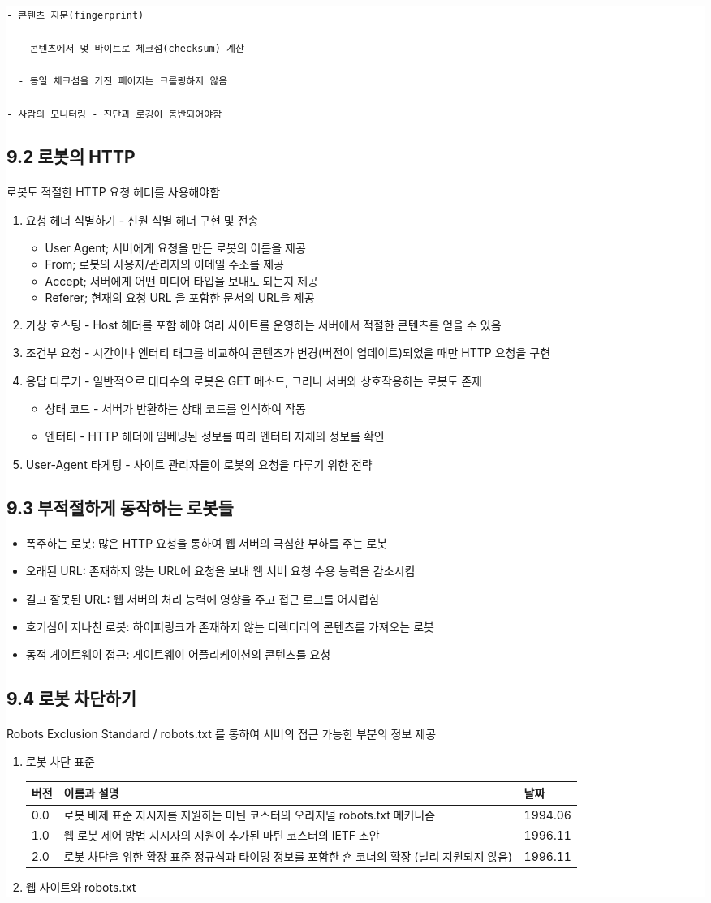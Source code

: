     - 콘텐츠 지문(fingerprint)
      
      - 콘텐츠에서 몇 바이트로 체크섬(checksum) 계산
      
      - 동일 체크섬을 가진 페이지는 크롤링하지 않음
    
    - 사람의 모니터링 - 진단과 로깅이 동반되어야함

## 9.2 로봇의 HTTP

로봇도 적절한 HTTP 요청 헤더를 사용해야함

1. 요청 헤더 식별하기 - 신원 식별 헤더 구현 및 전송
   
   - User Agent; 서버에게 요청을 만든 로봇의 이름을 제공
   - From; 로봇의 사용자/관리자의 이메일 주소를 제공
   - Accept; 서버에게 어떤 미디어 타입을 보내도 되는지 제공
   - Referer; 현재의 요청 URL 을 포함한 문서의 URL을 제공

2. 가상 호스팅 - Host 헤더를 포함 해야 여러 사이트를 운영하는 서버에서 적절한 콘텐츠를 얻을 수 있음

3. 조건부 요청 - 시간이나 엔터티 태그를 비교하여 콘텐츠가 변경(버전이 업데이트)되었을 때만 HTTP 요청을 구현

4. 응답 다루기 - 일반적으로 대다수의 로봇은 GET 메소드, 그러나 서버와 상호작용하는 로봇도 존재
   
   - 상태 코드 - 서버가 반환하는 상태 코드를 인식하여 작동
   
   - 엔터티 - HTTP 헤더에 임베딩된 정보를 따라 엔터티 자체의 정보를 확인

5. User-Agent 타게팅 - 사이트 관리자들이 로봇의 요청을 다루기 위한 전략

## 9.3 부적절하게 동작하는 로봇들

- 폭주하는 로봇: 많은 HTTP 요청을 통하여 웹 서버의 극심한 부하를 주는 로봇

- 오래된 URL: 존재하지 않는 URL에 요청을 보내 웹 서버 요청 수용 능력을 감소시킴

- 길고 잘못된 URL: 웹 서버의 처리 능력에 영향을 주고 접근 로그를 어지럽힘

- 호기심이 지나친 로봇: 하이퍼링크가 존재하지 않는 디렉터리의 콘텐츠를 가져오는 로봇

- 동적 게이트웨이 접근: 게이트웨이 어플리케이션의 콘텐츠를 요청

## 9.4 로봇 차단하기

Robots Exclusion Standard / robots.txt 를 통하여 서버의 접근 가능한 부분의 정보 제공

1. 로봇 차단 표준
   
   | 버전  | 이름과 설명                                                 | 날짜      |
   | --- | ------------------------------------------------------ | ------- |
   | 0.0 | 로봇 배제 표준 지시자를 지원하는 마틴 코스터의 오리지널 robots.txt 메커니즘        | 1994.06 |
   | 1.0 | 웹 로봇 제어 방법 지시자의 지원이 추가된 마틴 코스터의 IETF 초안                | 1996.11 |
   | 2.0 | 로봇 차단을 위한 확장 표준 정규식과 타이밍 정보를 포함한 숀 코너의 확장 (널리 지원되지 않음) | 1996.11 |

2. 웹 사이트와 robots.txt
   